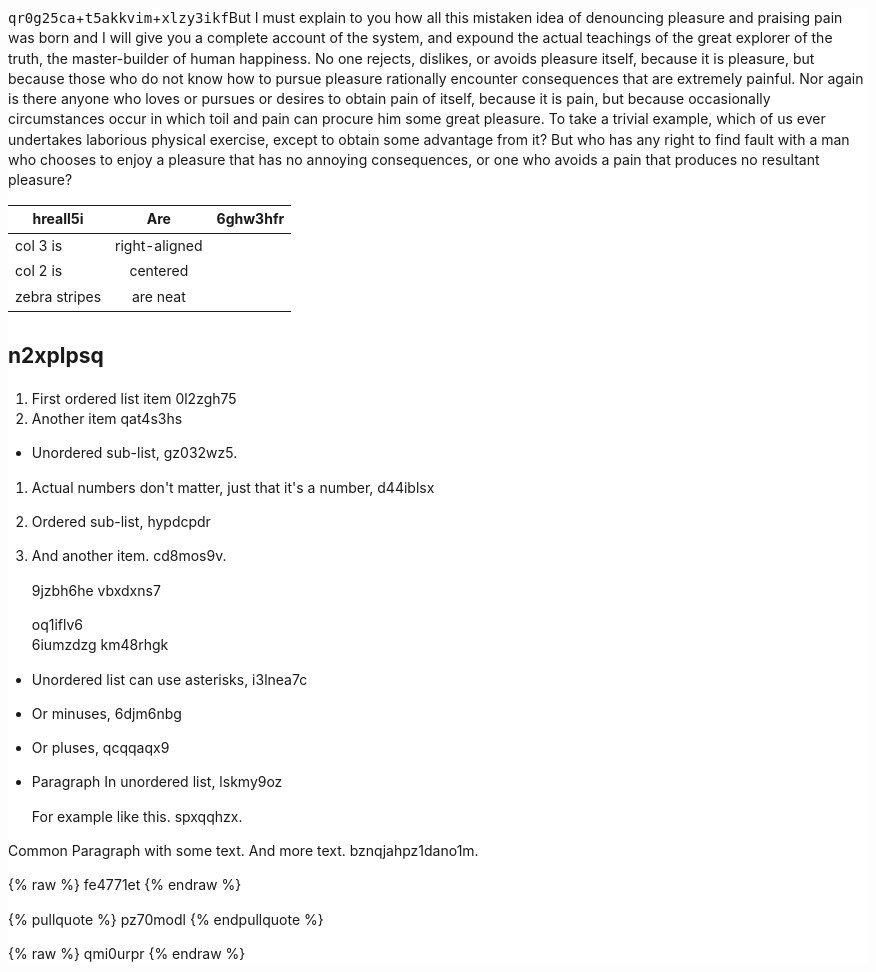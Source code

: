 <kbd>qr0g25ca</kbd>+<kbd>t5akkvim</kbd>+<kbd>xlzy3ikf</kbd>But I must explain to you how all this mistaken idea of denouncing pleasure and praising pain was born and I will give you a complete account of the system, and expound the actual teachings of the great explorer of the truth, the master-builder of human happiness. No one rejects, dislikes, or avoids pleasure itself, because it is pleasure, but because those who do not know how to pursue pleasure rationally encounter consequences that are extremely painful. Nor again is there anyone who loves or pursues or desires to obtain pain of itself, because it is pain, but because occasionally circumstances occur in which toil and pain can procure him some great pleasure. To take a trivial example, which of us ever undertakes laborious physical exercise, except to obtain some advantage from it? But who has any right to find fault with a man who chooses to enjoy a pleasure that has no annoying consequences, or one who avoids a pain that produces no resultant pleasure?


| hreall5i | Are           | 6ghw3hfr |
| -------------- |:-------------:| -----:|
| col 3 is       | right-aligned |  |
| col 2 is       | centered      |    |
| zebra stripes  | are neat      |     |

## n2xplpsq


1. First ordered list item 0l2zgh75
2. Another item qat4s3hs
  * Unordered sub-list, gz032wz5.
1. Actual numbers don't matter, just that it's a number, d44iblsx
  1. Ordered sub-list, hypdcpdr
4. And another item. cd8mos9v.

   9jzbh6he vbxdxns7

   oq1iflv6  
   6iumzdzg
   km48rhgk

* Unordered list can use asterisks, i3lnea7c
- Or minuses, 6djm6nbg
+ Or pluses, qcqqaqx9
- Paragraph In unordered list, lskmy9oz

  For example like this. spxqqhzx.

Common Paragraph with some text.
And more text. bznqjahpz1dano1m.

{% raw %}
fe4771et
{% endraw %}

{% pullquote %}
pz70modl
{% endpullquote %}

{% raw %}
qmi0urpr
{% endraw %}
